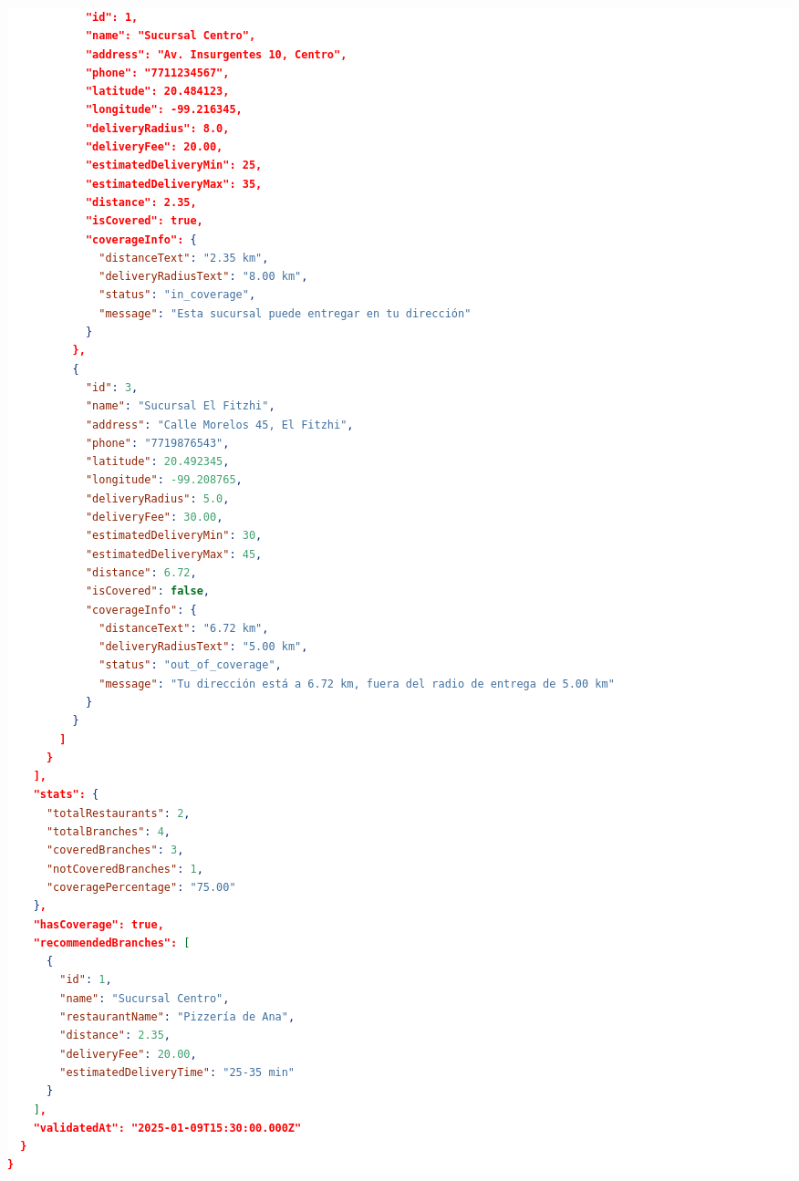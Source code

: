 ```json
            "id": 1,
            "name": "Sucursal Centro",
            "address": "Av. Insurgentes 10, Centro",
            "phone": "7711234567",
            "latitude": 20.484123,
            "longitude": -99.216345,
            "deliveryRadius": 8.0,
            "deliveryFee": 20.00,
            "estimatedDeliveryMin": 25,
            "estimatedDeliveryMax": 35,
            "distance": 2.35,
            "isCovered": true,
            "coverageInfo": {
              "distanceText": "2.35 km",
              "deliveryRadiusText": "8.00 km",
              "status": "in_coverage",
              "message": "Esta sucursal puede entregar en tu dirección"
            }
          },
          {
            "id": 3,
            "name": "Sucursal El Fitzhi",
            "address": "Calle Morelos 45, El Fitzhi",
            "phone": "7719876543",
            "latitude": 20.492345,
            "longitude": -99.208765,
            "deliveryRadius": 5.0,
            "deliveryFee": 30.00,
            "estimatedDeliveryMin": 30,
            "estimatedDeliveryMax": 45,
            "distance": 6.72,
            "isCovered": false,
            "coverageInfo": {
              "distanceText": "6.72 km",
              "deliveryRadiusText": "5.00 km",
              "status": "out_of_coverage",
              "message": "Tu dirección está a 6.72 km, fuera del radio de entrega de 5.00 km"
            }
          }
        ]
      }
    ],
    "stats": {
      "totalRestaurants": 2,
      "totalBranches": 4,
      "coveredBranches": 3,
      "notCoveredBranches": 1,
      "coveragePercentage": "75.00"
    },
    "hasCoverage": true,
    "recommendedBranches": [
      {
        "id": 1,
        "name": "Sucursal Centro",
        "restaurantName": "Pizzería de Ana",
        "distance": 2.35,
        "deliveryFee": 20.00,
        "estimatedDeliveryTime": "25-35 min"
      }
    ],
    "validatedAt": "2025-01-09T15:30:00.000Z"
  }
}
```